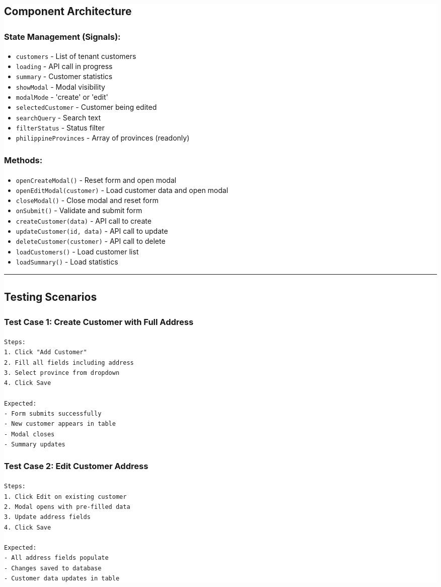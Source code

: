 
## Component Architecture

### State Management (Signals):
- `customers` - List of tenant customers
- `loading` - API call in progress
- `summary` - Customer statistics
- `showModal` - Modal visibility
- `modalMode` - 'create' or 'edit'
- `selectedCustomer` - Customer being edited
- `searchQuery` - Search text
- `filterStatus` - Status filter
- `philippineProvinces` - Array of provinces (readonly)

### Methods:
- `openCreateModal()` - Reset form and open modal
- `openEditModal(customer)` - Load customer data and open modal
- `closeModal()` - Close modal and reset form
- `onSubmit()` - Validate and submit form
- `createCustomer(data)` - API call to create
- `updateCustomer(id, data)` - API call to update
- `deleteCustomer(customer)` - API call to delete
- `loadCustomers()` - Load customer list
- `loadSummary()` - Load statistics

---

## Testing Scenarios

### Test Case 1: Create Customer with Full Address
```
Steps:
1. Click "Add Customer"
2. Fill all fields including address
3. Select province from dropdown
4. Click Save

Expected:
- Form submits successfully
- New customer appears in table
- Modal closes
- Summary updates
```

### Test Case 2: Edit Customer Address
```
Steps:
1. Click Edit on existing customer
2. Modal opens with pre-filled data
3. Update address fields
4. Click Save

Expected:
- All address fields populate
- Changes saved to database
- Customer data updates in table
```
